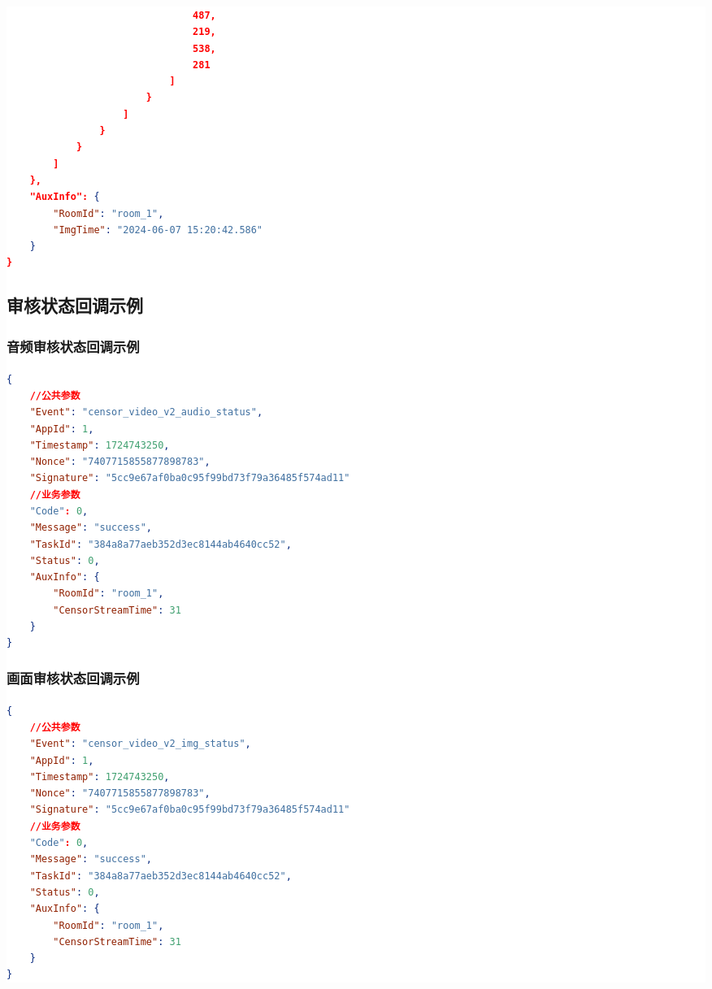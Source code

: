 ```json
                                487,
                                219,
                                538,
                                281
                            ]
                        }
                    ]
                }
            }
        ]
    },
    "AuxInfo": {
        "RoomId": "room_1",
        "ImgTime": "2024-06-07 15:20:42.586"
    }
}
```


## 审核状态回调示例

### 音频审核状态回调示例

```json
{
    //公共参数
    "Event": "censor_video_v2_audio_status",
    "AppId": 1,
    "Timestamp": 1724743250,
    "Nonce": "7407715855877898783",
    "Signature": "5cc9e67af0ba0c95f99bd73f79a36485f574ad11"
    //业务参数
    "Code": 0,
    "Message": "success",
    "TaskId": "384a8a77aeb352d3ec8144ab4640cc52",
    "Status": 0,
    "AuxInfo": {
        "RoomId": "room_1",
        "CensorStreamTime": 31
    }
}
```

### 画面审核状态回调示例

```json
{
    //公共参数
    "Event": "censor_video_v2_img_status",
    "AppId": 1,
    "Timestamp": 1724743250,
    "Nonce": "7407715855877898783",
    "Signature": "5cc9e67af0ba0c95f99bd73f79a36485f574ad11"
    //业务参数
    "Code": 0,
    "Message": "success",
    "TaskId": "384a8a77aeb352d3ec8144ab4640cc52",
    "Status": 0,
    "AuxInfo": {
        "RoomId": "room_1",
        "CensorStreamTime": 31
    }
}
```